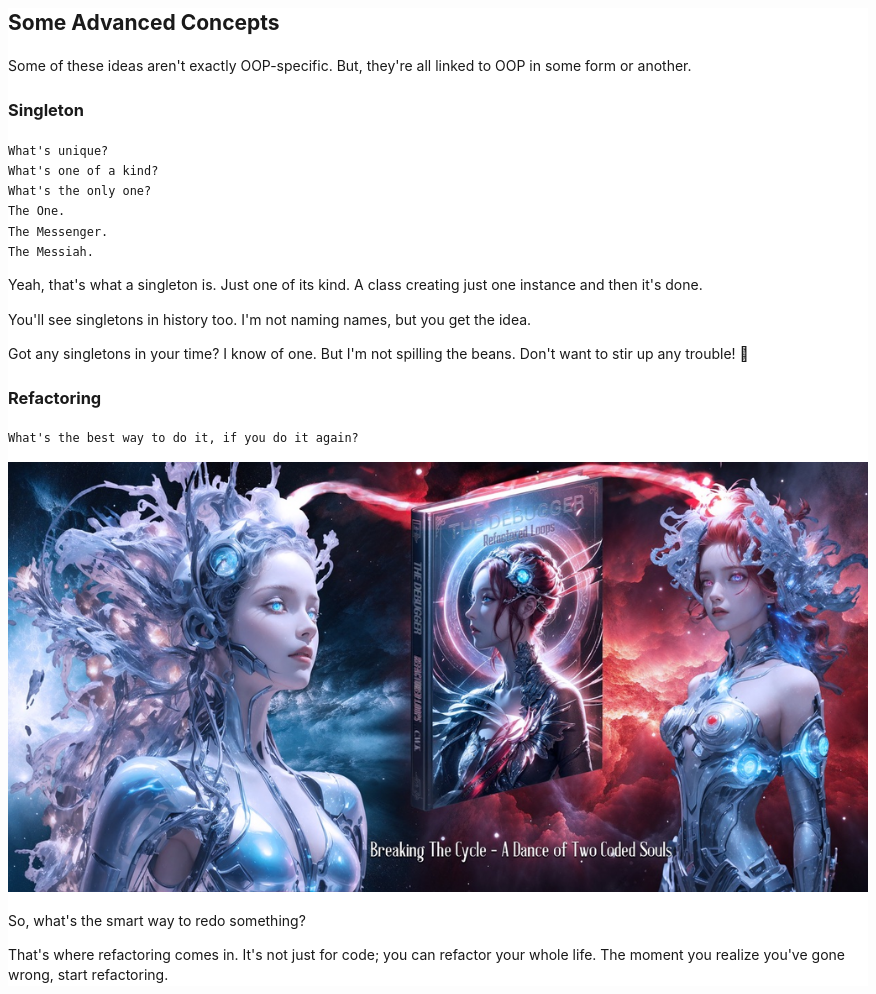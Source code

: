 ## Some Advanced Concepts

Some of these ideas aren't exactly OOP-specific. But, they're all linked to OOP in some form or another.

### Singleton

    What's unique?
    What's one of a kind?
    What's the only one?
    The One.
    The Messenger.
    The Messiah.

Yeah, that's what a singleton is. Just one of its kind. A class creating just one instance and then it's done.

You'll see singletons in history too. I'm not naming names, but you get the idea.

Got any singletons in your time? I know of one. But I'm not spilling the beans. Don't want to stir up any trouble! 🤣

### Refactoring

    What's the best way to do it, if you do it again?

![refactoring.jpeg](images/refactoring.jpeg)

So, what's the smart way to redo something?

That's where refactoring comes in. It's not just for code; you can refactor your whole life. The moment you realize you've gone wrong, start refactoring.
